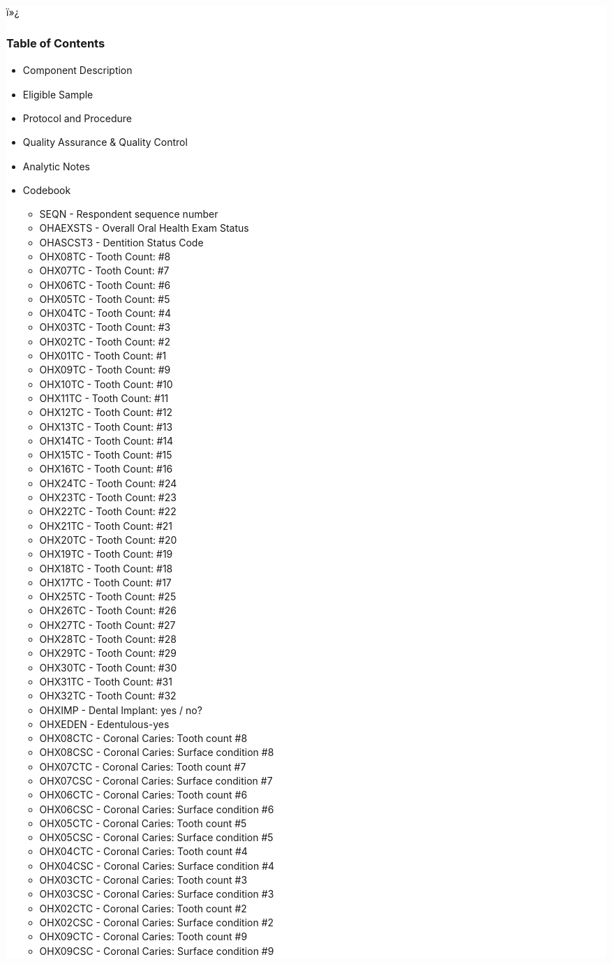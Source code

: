 ï»¿

### Table of Contents

  * Component Description
  * Eligible Sample
  * Protocol and Procedure
  * Quality Assurance & Quality Control
  * Analytic Notes
  * Codebook

    * SEQN - Respondent sequence number
    * OHAEXSTS - Overall Oral Health Exam Status
    * OHASCST3 - Dentition Status Code
    * OHX08TC - Tooth Count: #8
    * OHX07TC - Tooth Count: #7
    * OHX06TC - Tooth Count: #6
    * OHX05TC - Tooth Count: #5
    * OHX04TC - Tooth Count: #4
    * OHX03TC - Tooth Count: #3
    * OHX02TC - Tooth Count: #2
    * OHX01TC - Tooth Count: #1
    * OHX09TC - Tooth Count: #9
    * OHX10TC - Tooth Count: #10
    * OHX11TC - Tooth Count: #11
    * OHX12TC - Tooth Count: #12
    * OHX13TC - Tooth Count: #13
    * OHX14TC - Tooth Count: #14
    * OHX15TC - Tooth Count: #15
    * OHX16TC - Tooth Count: #16
    * OHX24TC - Tooth Count: #24
    * OHX23TC - Tooth Count: #23
    * OHX22TC - Tooth Count: #22
    * OHX21TC - Tooth Count: #21
    * OHX20TC - Tooth Count: #20
    * OHX19TC - Tooth Count: #19
    * OHX18TC - Tooth Count: #18
    * OHX17TC - Tooth Count: #17
    * OHX25TC - Tooth Count: #25
    * OHX26TC - Tooth Count: #26
    * OHX27TC - Tooth Count: #27
    * OHX28TC - Tooth Count: #28
    * OHX29TC - Tooth Count: #29
    * OHX30TC - Tooth Count: #30
    * OHX31TC - Tooth Count: #31
    * OHX32TC - Tooth Count: #32
    * OHXIMP - Dental Implant: yes / no?
    * OHXEDEN - Edentulous-yes
    * OHX08CTC - Coronal Caries: Tooth count #8
    * OHX08CSC - Coronal Caries: Surface condition #8
    * OHX07CTC - Coronal Caries: Tooth count #7
    * OHX07CSC - Coronal Caries: Surface condition #7
    * OHX06CTC - Coronal Caries: Tooth count #6
    * OHX06CSC - Coronal Caries: Surface condition #6
    * OHX05CTC - Coronal Caries: Tooth count #5
    * OHX05CSC - Coronal Caries: Surface condition #5
    * OHX04CTC - Coronal Caries: Tooth count #4
    * OHX04CSC - Coronal Caries: Surface condition #4
    * OHX03CTC - Coronal Caries: Tooth count #3
    * OHX03CSC - Coronal Caries: Surface condition #3
    * OHX02CTC - Coronal Caries: Tooth count #2
    * OHX02CSC - Coronal Caries: Surface condition #2
    * OHX09CTC - Coronal Caries: Tooth count #9
    * OHX09CSC - Coronal Caries: Surface condition #9